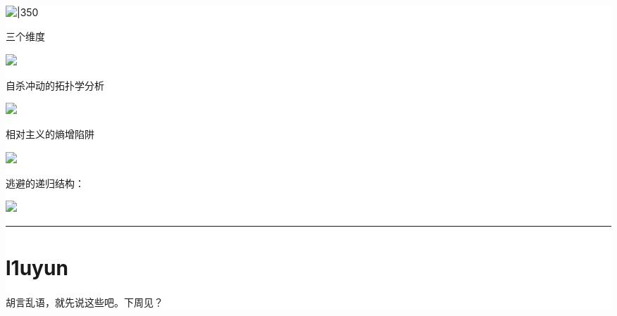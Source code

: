 ![|350](https://img.l1uyun.one/2025W05_未知死，焉知生_image_6.jpg)

三个维度

![](https://img.l1uyun.one/2025W05_未知死，焉知生_image_7.png)

自杀冲动的拓扑学分析

![](https://img.l1uyun.one/2025W05_未知死，焉知生_image_8.png)

相对主义的熵增陷阱

![](https://img.l1uyun.one/2025W05_未知死，焉知生_image_9.png)

逃避的递归结构：

![](https://img.l1uyun.one/2025W05_未知死，焉知生_image_10.png)

---
# l1uyun
胡言乱语，就先说这些吧。下周见？